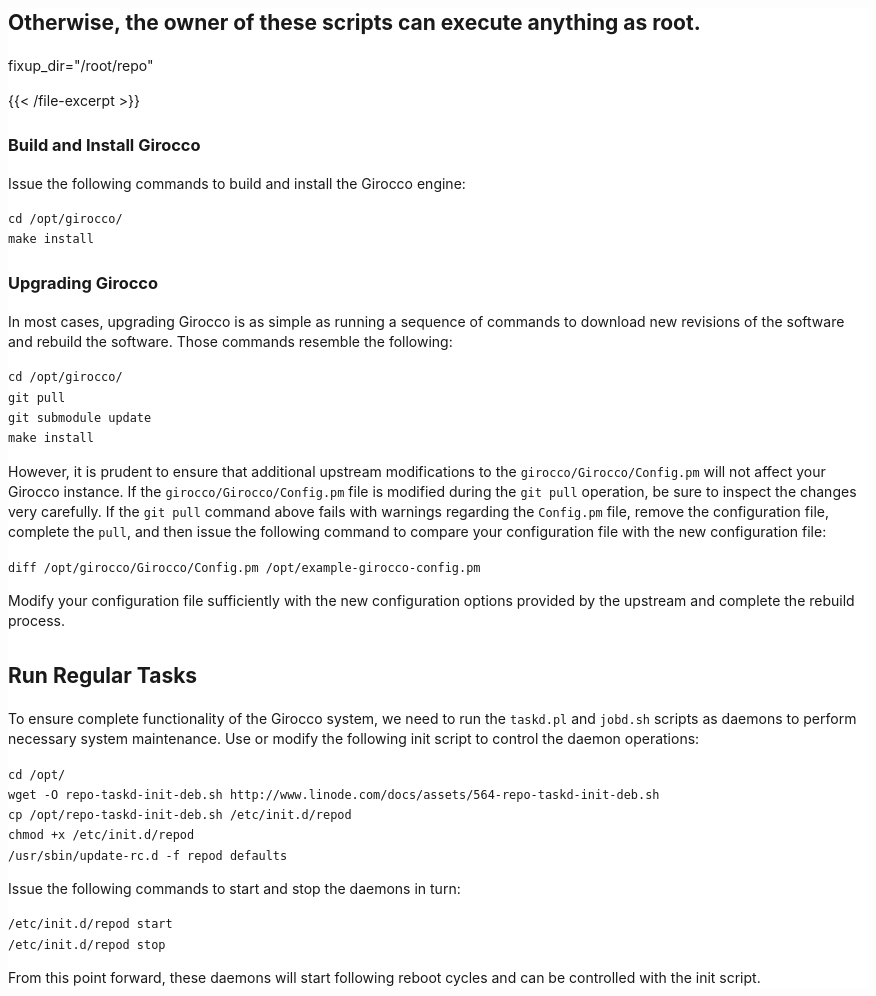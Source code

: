 ## Otherwise, the owner of these scripts can execute anything as root.
fixup_dir="/root/repo"

{{< /file-excerpt >}}


### Build and Install Girocco

Issue the following commands to build and install the Girocco engine:

    cd /opt/girocco/
    make install

### Upgrading Girocco

In most cases, upgrading Girocco is as simple as running a sequence of commands to download new revisions of the software and rebuild the software. Those commands resemble the following:

    cd /opt/girocco/
    git pull
    git submodule update
    make install

However, it is prudent to ensure that additional upstream modifications to the `girocco/Girocco/Config.pm` will not affect your Girocco instance. If the `girocco/Girocco/Config.pm` file is modified during the `git pull` operation, be sure to inspect the changes very carefully. If the `git pull` command above fails with warnings regarding the `Config.pm` file, remove the configuration file, complete the `pull`, and then issue the following command to compare your configuration file with the new configuration file:

    diff /opt/girocco/Girocco/Config.pm /opt/example-girocco-config.pm

Modify your configuration file sufficiently with the new configuration options provided by the upstream and complete the rebuild process.

Run Regular Tasks
-----------------

To ensure complete functionality of the Girocco system, we need to run the `taskd.pl` and `jobd.sh` scripts as daemons to perform necessary system maintenance. Use or modify the following init script to control the daemon operations:

    cd /opt/
    wget -O repo-taskd-init-deb.sh http://www.linode.com/docs/assets/564-repo-taskd-init-deb.sh
    cp /opt/repo-taskd-init-deb.sh /etc/init.d/repod
    chmod +x /etc/init.d/repod
    /usr/sbin/update-rc.d -f repod defaults

Issue the following commands to start and stop the daemons in turn:

    /etc/init.d/repod start
    /etc/init.d/repod stop

From this point forward, these daemons will start following reboot cycles and can be controlled with the init script.
